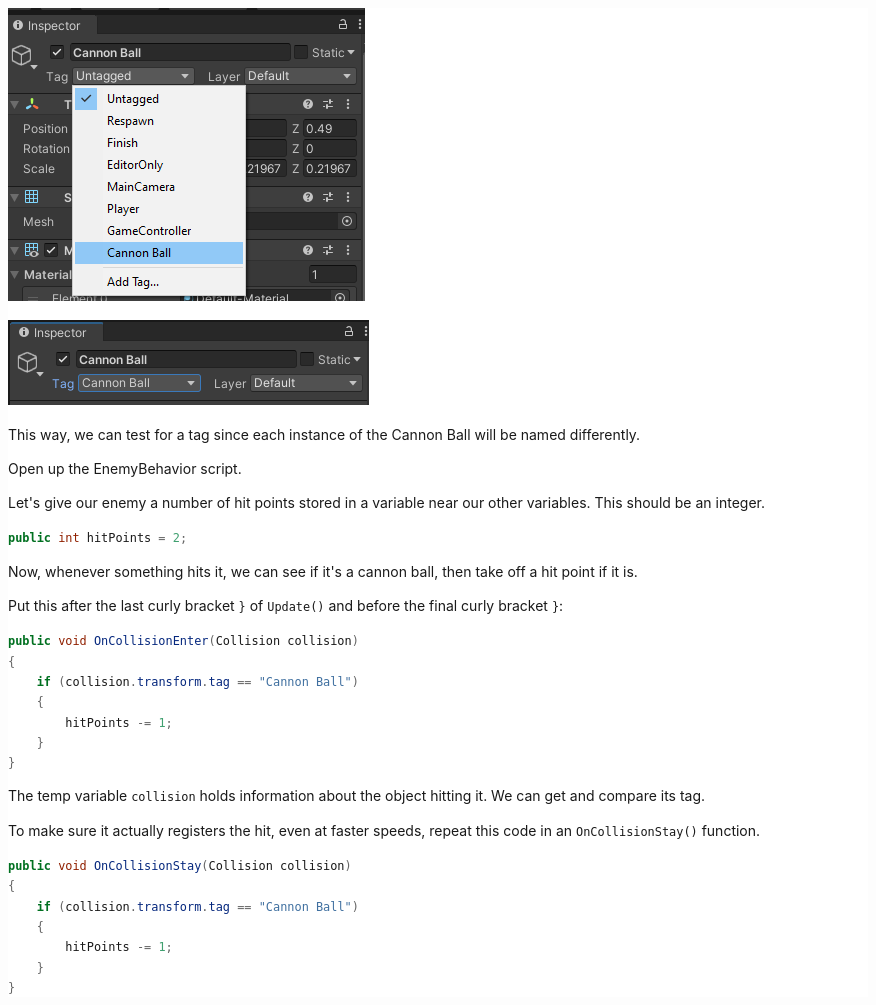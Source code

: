 ![](../../.gitbook/assets/image%20%28205%29.png)

![](../../.gitbook/assets/image%20%28302%29.png)

This way, we can test for a tag since each instance of the Cannon Ball will be named differently.

Open up the EnemyBehavior script.

Let's give our enemy a number of hit points stored in a variable near our other variables. This should be an integer.

```csharp
public int hitPoints = 2;
```

Now, whenever something hits it, we can see if it's a cannon ball, then take off a hit point if it is.

Put this after the last curly bracket `}` of `Update()` and before the final curly bracket `}`:

```csharp
public void OnCollisionEnter(Collision collision)
{
    if (collision.transform.tag == "Cannon Ball")
    {
        hitPoints -= 1;
    }
}
```

The temp variable `collision` holds information about the object hitting it. We can get and compare its tag.

To make sure it actually registers the hit, even at faster speeds, repeat this code in an `OnCollisionStay()` function.

```csharp
public void OnCollisionStay(Collision collision)
{
    if (collision.transform.tag == "Cannon Ball")
    {
        hitPoints -= 1;
    }
}
```
